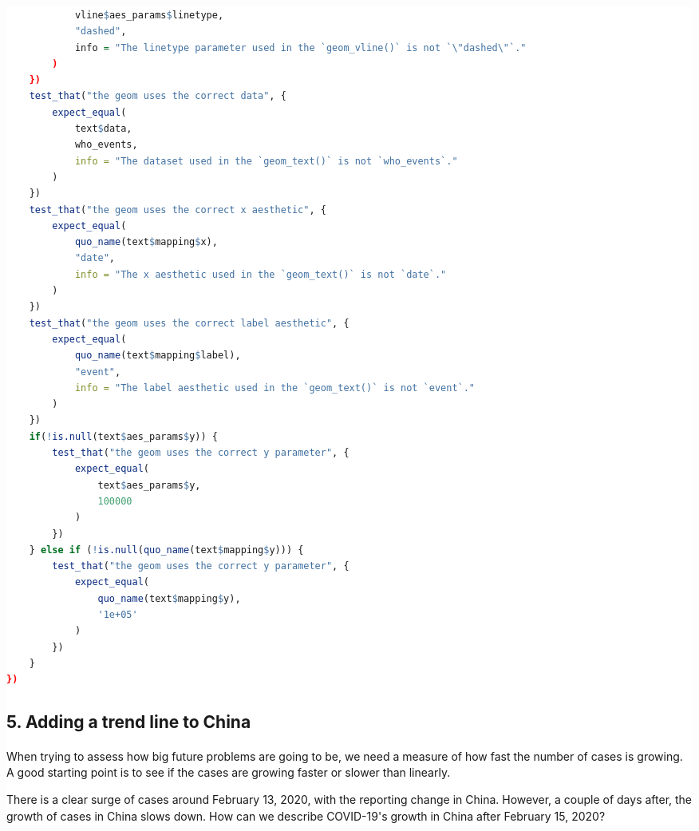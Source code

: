 ```R
            vline$aes_params$linetype,
            "dashed",
            info = "The linetype parameter used in the `geom_vline()` is not `\"dashed\"`."
        )
    })
    test_that("the geom uses the correct data", {
        expect_equal(
            text$data,
            who_events,
            info = "The dataset used in the `geom_text()` is not `who_events`."
        )
    })
    test_that("the geom uses the correct x aesthetic", {
        expect_equal(
            quo_name(text$mapping$x),
            "date",
            info = "The x aesthetic used in the `geom_text()` is not `date`."
        )
    })
    test_that("the geom uses the correct label aesthetic", {
        expect_equal(
            quo_name(text$mapping$label),
            "event",
            info = "The label aesthetic used in the `geom_text()` is not `event`."
        )
    })
    if(!is.null(text$aes_params$y)) {
        test_that("the geom uses the correct y parameter", {
            expect_equal(
                text$aes_params$y,
                100000
            )
        })
    } else if (!is.null(quo_name(text$mapping$y))) {
        test_that("the geom uses the correct y parameter", {
            expect_equal(
                quo_name(text$mapping$y),
                '1e+05'
            )
        })
    }
})
```

## 5. Adding a trend line to China
<p>When trying to assess how big future problems are going to be, we need a measure of how fast the number of cases is growing. A good starting point is to see if the cases are growing faster or slower than linearly.</p>
<p>There is a clear surge of cases around February 13, 2020, with the reporting change in China. However, a couple of days after, the growth of cases in China slows down. How can we describe COVID-19's growth in China after February 15, 2020?</p>
